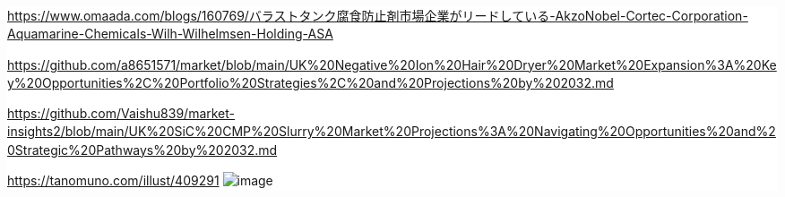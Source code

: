 <a href=https://www.omaada.com/blogs/160769/バラストタンク腐食防止剤市場企業がリードしている-AkzoNobel-Cortec-Corporation-Aquamarine-Chemicals-Wilh-Wilhelmsen-Holding-ASA>https://www.omaada.com/blogs/160769/バラストタンク腐食防止剤市場企業がリードしている-AkzoNobel-Cortec-Corporation-Aquamarine-Chemicals-Wilh-Wilhelmsen-Holding-ASA</a>

<a href=https://github.com/a8651571/market/blob/main/UK%20Negative%20Ion%20Hair%20Dryer%20Market%20Expansion%3A%20Key%20Opportunities%2C%20Portfolio%20Strategies%2C%20and%20Projections%20by%202032.md>https://github.com/a8651571/market/blob/main/UK%20Negative%20Ion%20Hair%20Dryer%20Market%20Expansion%3A%20Key%20Opportunities%2C%20Portfolio%20Strategies%2C%20and%20Projections%20by%202032.md</a>

<a href=https://github.com/Vaishu839/market-insights2/blob/main/UK%20SiC%20CMP%20Slurry%20Market%20Projections%3A%20Navigating%20Opportunities%20and%20Strategic%20Pathways%20by%202032.md>https://github.com/Vaishu839/market-insights2/blob/main/UK%20SiC%20CMP%20Slurry%20Market%20Projections%3A%20Navigating%20Opportunities%20and%20Strategic%20Pathways%20by%202032.md</a>

<a href=https://tanomuno.com/illust/409291>https://tanomuno.com/illust/409291</a>
![image](https://github.com/user-attachments/assets/12d6d26e-761b-41e5-9fde-7a6022a12ecf)
